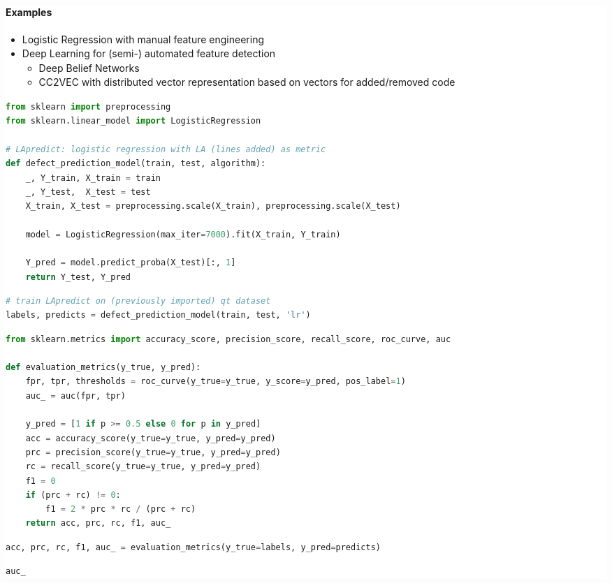 #### Examples

* Logistic Regression with manual feature engineering
* Deep Learning for (semi-) automated feature detection
  - Deep Belief Networks
  - CC2VEC with distributed vector representation based on vectors for added/removed code


```python
from sklearn import preprocessing
from sklearn.linear_model import LogisticRegression

# LApredict: logistic regression with LA (lines added) as metric
def defect_prediction_model(train, test, algorithm):
    _, Y_train, X_train = train
    _, Y_test,  X_test = test
    X_train, X_test = preprocessing.scale(X_train), preprocessing.scale(X_test)
    
    model = LogisticRegression(max_iter=7000).fit(X_train, Y_train)
    
    Y_pred = model.predict_proba(X_test)[:, 1]
    return Y_test, Y_pred
```


```python
# train LApredict on (previously imported) qt dataset
labels, predicts = defect_prediction_model(train, test, 'lr')
```


```python
from sklearn.metrics import accuracy_score, precision_score, recall_score, roc_curve, auc

def evaluation_metrics(y_true, y_pred):
    fpr, tpr, thresholds = roc_curve(y_true=y_true, y_score=y_pred, pos_label=1)
    auc_ = auc(fpr, tpr)

    y_pred = [1 if p >= 0.5 else 0 for p in y_pred]
    acc = accuracy_score(y_true=y_true, y_pred=y_pred)
    prc = precision_score(y_true=y_true, y_pred=y_pred)
    rc = recall_score(y_true=y_true, y_pred=y_pred)
    f1 = 0
    if (prc + rc) != 0:
        f1 = 2 * prc * rc / (prc + rc)
    return acc, prc, rc, f1, auc_
```


```python
acc, prc, rc, f1, auc_ = evaluation_metrics(y_true=labels, y_pred=predicts)
```


```python
auc_
```
